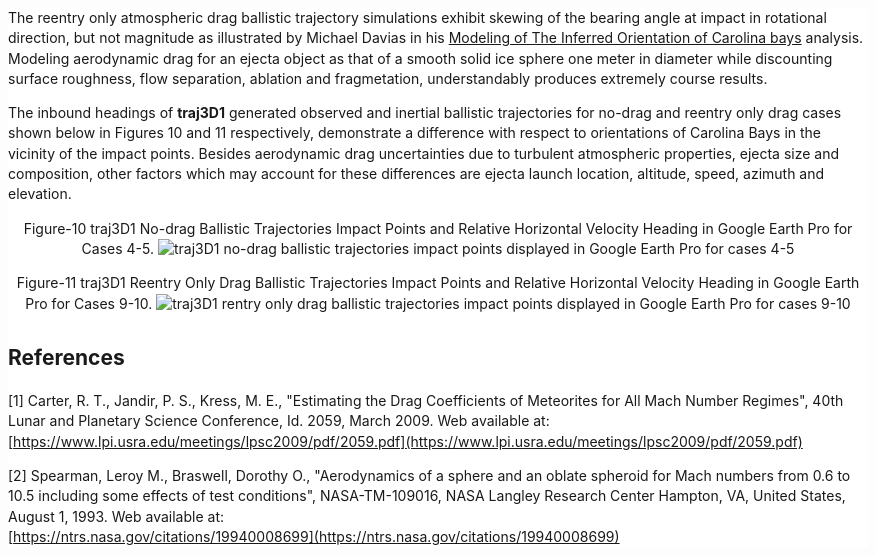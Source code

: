 The reentry only atmospheric drag ballistic trajectory simulations exhibit skewing of the bearing angle at impact in rotational direction, but not magnitude as illustrated by Michael Davias in his [Modeling of The Inferred Orientation of Carolina bays](http://cintos.org/SaginawManifold/Modeling/index.html) analysis. Modeling aerodynamic drag for an ejecta object as that of a smooth solid ice sphere one meter in diameter while discounting surface roughness, flow separation, ablation and fragmetation, understandably produces extremely course results.

The inbound headings of **traj3D1** generated observed and inertial ballistic trajectories for no-drag and reentry only drag cases shown below in Figures 10 and 11 respectively, demonstrate a difference with respect to orientations of Carolina Bays in the vicinity of the impact points. Besides aerodynamic drag uncertainties due to turbulent atmospheric properties, ejecta size and composition, other factors which may account for these differences are ejecta launch location, altitude, speed, azimuth and elevation.

 <p align="center">Figure-10 traj3D1 No-drag Ballistic Trajectories Impact Points and Relative Horizontal Velocity Heading in Google Earth Pro for Cases 4-5.
  <img src="./PreliminaryCasesFigure10.png" width="926" height="526" alt="traj3D1 no-drag ballistic trajectories impact points displayed in Google Earth Pro for cases 4-5"/>
 </p>

 <p align="center">Figure-11 traj3D1 Reentry Only Drag Ballistic Trajectories Impact Points and Relative Horizontal Velocity Heading in Google Earth Pro for Cases 9-10.
  <img src="./PreliminaryCasesFigure11.png" width="926" height="526" alt="traj3D1 rentry only drag ballistic trajectories impact points displayed in Google Earth Pro for cases 9-10"/>
 </p>

## References ##

[1] Carter, R. T., Jandir, P. S., Kress, M. E., "Estimating the Drag Coefficients of Meteorites for All Mach Number Regimes", 40th Lunar and Planetary Science Conference, Id. 2059, March 2009. Web available at:  
[https://www.lpi.usra.edu/meetings/lpsc2009/pdf/2059.pdf](https://www.lpi.usra.edu/meetings/lpsc2009/pdf/2059.pdf)

[2] Spearman, Leroy M., Braswell, Dorothy O., "Aerodynamics of a sphere and an oblate spheroid for Mach numbers from 0.6 to 10.5 including some effects of test conditions", NASA-TM-109016, NASA Langley Research Center Hampton, VA, United States, August 1, 1993. Web available at:  
[https://ntrs.nasa.gov/citations/19940008699](https://ntrs.nasa.gov/citations/19940008699)
